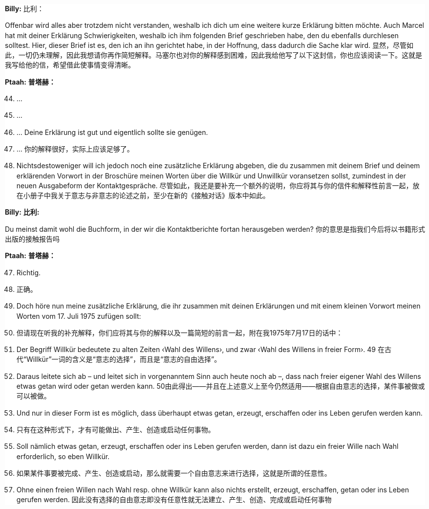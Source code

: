 **Billy:**
比利：

Offenbar wird alles aber trotzdem nicht verstanden, weshalb ich dich um eine weitere kurze Erklärung bitten möchte. Auch Marcel hat mit deiner Erklärung Schwierigkeiten, weshalb ich ihm folgenden Brief geschrieben habe, den du ebenfalls durchlesen solltest. Hier, dieser Brief ist es, den ich an ihn gerichtet habe, in der Hoffnung, dass dadurch die Sache klar wird.
显然，尽管如此，一切仍未理解，因此我想请你再作简短解释。马塞尔也对你的解释感到困难，因此我给他写了以下这封信，你也应该阅读一下。这就是我写给他的信，希望借此使事情变得清晰。

**Ptaah:**
**普塔赫：**

44. …
44. …

45. … Deine Erklärung ist gut und eigentlich sollte sie genügen.
45. … 你的解释很好，实际上应该足够了。

46. Nichtsdestoweniger will ich jedoch noch eine zusätzliche Erklärung abgeben, die du zusammen mit deinem Brief und deinem erklärenden Vorwort in der Broschüre meinen Worten über die Willkür und Unwillkür voransetzen sollst, zumindest in der neuen Ausgabeform der Kontaktgespräche.
尽管如此，我还是要补充一个额外的说明，你应将其与你的信件和解释性前言一起，放在小册子中我关于意志与非意志的论述之前，至少在新的《接触对话》版本中如此。

**Billy:**
**比利:**

Du meinst damit wohl die Buchform, in der wir die Kontaktberichte fortan herausgeben werden?
你的意思是指我们今后将以书籍形式出版的接触报告吗

**Ptaah:**
**普塔赫：**

47. Richtig.
47. 正确。

48. Doch höre nun meine zusätzliche Erklärung, die ihr zusammen mit deinen Erklärungen und mit einem kleinen Vorwort meinen Worten vom 17. Juli 1975 zufügen sollt:
48. 但请现在听我的补充解释，你们应将其与你的解释以及一篇简短的前言一起，附在我1975年7月17日的话中：

49. Der Begriff Willkür bedeutete zu alten Zeiten ‹Wahl des Willens›, und zwar ‹Wahl des Willens in freier Form›.
49 在古代“Willkür”一词的含义是“意志的选择”，而且是“意志的自由选择”。

50. Daraus leitete sich ab – und leitet sich in vorgenanntem Sinn auch heute noch ab –, dass nach freier eigener Wahl des Willens etwas getan wird oder getan werden kann.
50由此得出——并且在上述意义上至今仍然适用——根据自由意志的选择，某件事被做或可以被做。

51. Und nur in dieser Form ist es möglich, dass überhaupt etwas getan, erzeugt, erschaffen oder ins Leben gerufen werden kann.
51. 只有在这种形式下，才有可能做出、产生、创造或启动任何事物。

52. Soll nämlich etwas getan, erzeugt, erschaffen oder ins Leben gerufen werden, dann ist dazu ein freier Wille nach Wahl erforderlich, so eben Willkür.
52. 如果某件事要被完成、产生、创造或启动，那么就需要一个自由意志来进行选择，这就是所谓的任意性。

53. Ohne einen freien Willen nach Wahl resp. ohne Willkür kann also nichts erstellt, erzeugt, erschaffen, getan oder ins Leben gerufen werden.
因此没有选择的自由意志即没有任意性就无法建立、产生、创造、完成或启动任何事物
